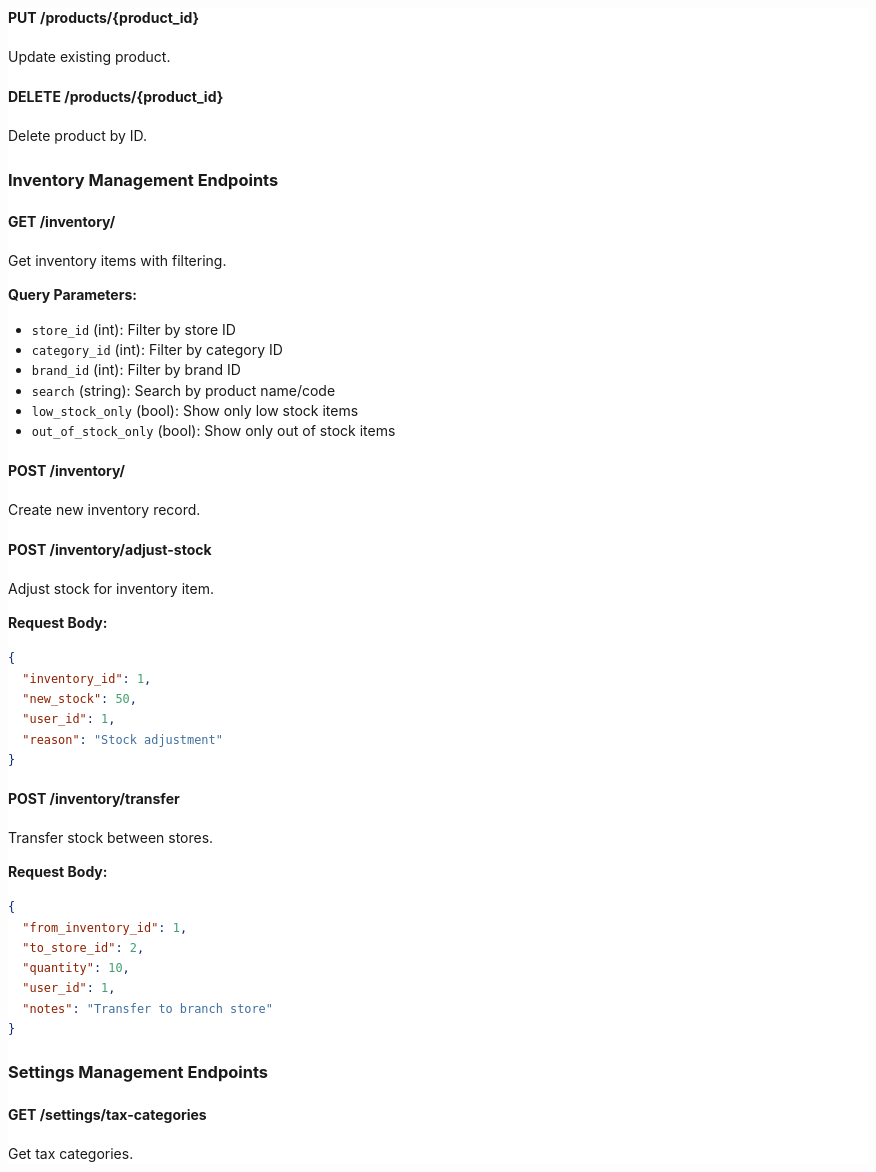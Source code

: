 #### PUT /products/{product_id}
Update existing product.

#### DELETE /products/{product_id}
Delete product by ID.

### Inventory Management Endpoints

#### GET /inventory/
Get inventory items with filtering.

**Query Parameters:**
- `store_id` (int): Filter by store ID
- `category_id` (int): Filter by category ID
- `brand_id` (int): Filter by brand ID
- `search` (string): Search by product name/code
- `low_stock_only` (bool): Show only low stock items
- `out_of_stock_only` (bool): Show only out of stock items

#### POST /inventory/
Create new inventory record.

#### POST /inventory/adjust-stock
Adjust stock for inventory item.

**Request Body:**
```json
{
  "inventory_id": 1,
  "new_stock": 50,
  "user_id": 1,
  "reason": "Stock adjustment"
}
```

#### POST /inventory/transfer
Transfer stock between stores.

**Request Body:**
```json
{
  "from_inventory_id": 1,
  "to_store_id": 2,
  "quantity": 10,
  "user_id": 1,
  "notes": "Transfer to branch store"
}
```

### Settings Management Endpoints

#### GET /settings/tax-categories
Get tax categories.
